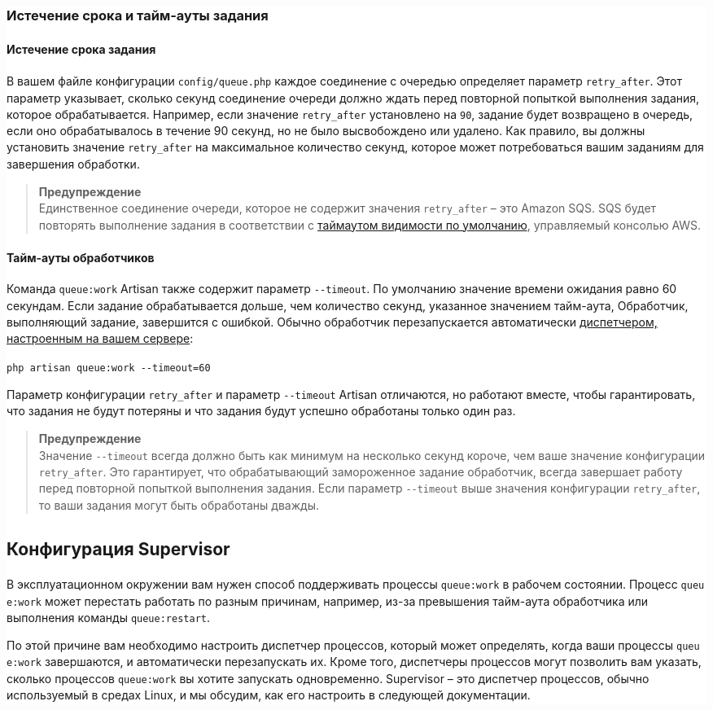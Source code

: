 <a name="job-expirations-and-timeouts"></a>
### Истечение срока и тайм-ауты задания

<a name="job-expiration"></a>
#### Истечение срока задания

В вашем файле конфигурации `config/queue.php` каждое соединение с очередью определяет параметр `retry_after`. Этот параметр указывает, сколько секунд соединение очереди должно ждать перед повторной попыткой выполнения задания, которое обрабатывается. Например, если значение `retry_after` установлено на `90`, задание будет возвращено в очередь, если оно обрабатывалось в течение 90 секунд, но не было высвобождено или удалено. Как правило, вы должны установить значение `retry_after` на максимальное количество секунд, которое может потребоваться вашим заданиям для завершения обработки.

> **Предупреждение**\
> Единственное соединение очереди, которое не содержит значения `retry_after` – это Amazon SQS. SQS будет повторять выполнение задания в соответствии с [таймаутом видимости по умолчанию](https://docs.aws.amazon.com/AWSSimpleQueueService/latest/SQSDeveloperGuide/AboutVT.html), управляемый консолью AWS.

<a name="worker-timeouts"></a>
#### Тайм-ауты обработчиков

Команда `queue:work` Artisan также содержит параметр `--timeout`. По умолчанию значение времени ожидания равно 60 секундам. Если задание обрабатывается дольше, чем количество секунд, указанное значением тайм-аута, Обработчик, выполняющий задание, завершится с ошибкой. Обычно обработчик перезапускается автоматически [диспетчером, настроенным на вашем сервере](#supervisor-configuration):

```shell
php artisan queue:work --timeout=60
```

Параметр конфигурации `retry_after` и параметр `--timeout` Artisan отличаются, но работают вместе, чтобы гарантировать, что задания не будут потеряны и что задания будут успешно обработаны только один раз.

> **Предупреждение**\
> Значение `--timeout` всегда должно быть как минимум на несколько секунд короче, чем ваше значение конфигурации `retry_after`. Это гарантирует, что обрабатывающий замороженное задание обработчик, всегда завершает работу перед повторной попыткой выполнения задания. Если параметр `--timeout` выше значения конфигурации `retry_after`, то ваши задания могут быть обработаны дважды.

<a name="supervisor-configuration"></a>
## Конфигурация Supervisor

В эксплуатационном окружении вам нужен способ поддерживать процессы `queue:work` в рабочем состоянии. Процесс `queue:work` может перестать работать по разным причинам, например, из-за превышения тайм-аута обработчика или выполнения команды `queue:restart`.

По этой причине вам необходимо настроить диспетчер процессов, который может определять, когда ваши процессы `queue:work` завершаются, и автоматически перезапускать их. Кроме того, диспетчеры процессов могут позволить вам указать, сколько процессов `queue:work` вы хотите запускать одновременно. Supervisor – это диспетчер процессов, обычно используемый в средах Linux, и мы обсудим, как его настроить в следующей документации.
